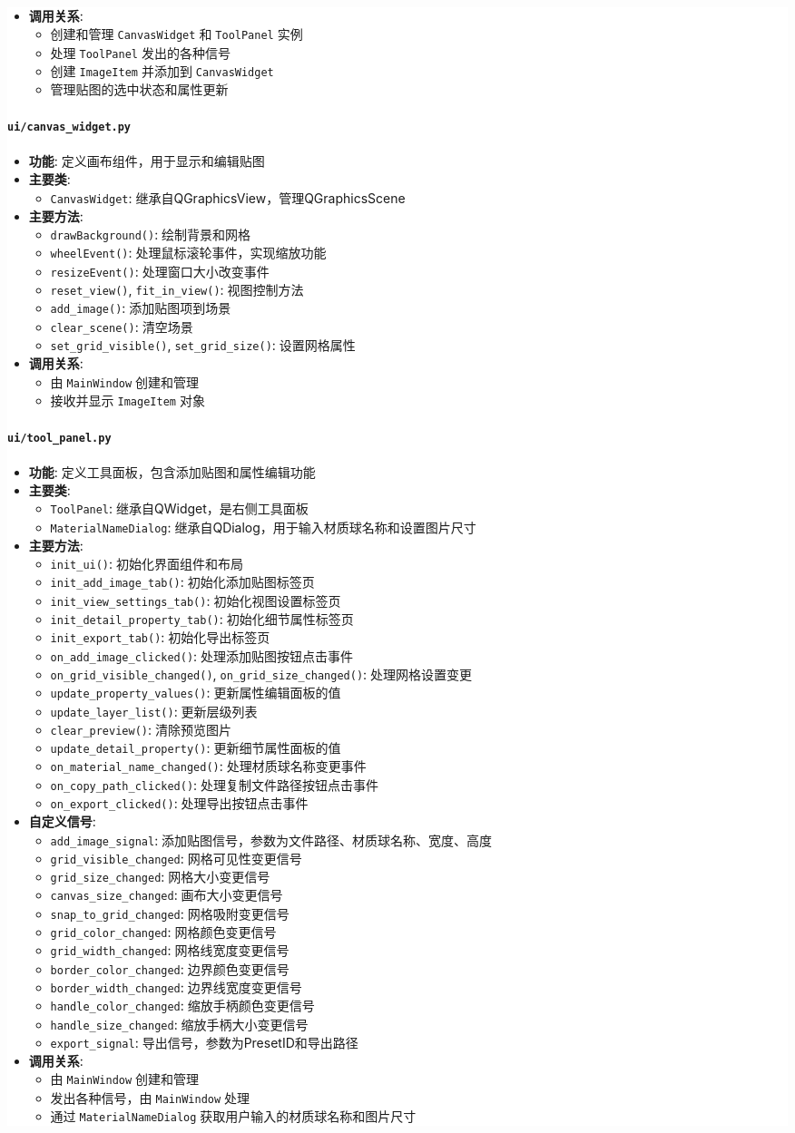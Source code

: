 - **调用关系**:
  - 创建和管理 `CanvasWidget` 和 `ToolPanel` 实例
  - 处理 `ToolPanel` 发出的各种信号
  - 创建 `ImageItem` 并添加到 `CanvasWidget`
  - 管理贴图的选中状态和属性更新

#### `ui/canvas_widget.py`

- **功能**: 定义画布组件，用于显示和编辑贴图
- **主要类**:
  - `CanvasWidget`: 继承自QGraphicsView，管理QGraphicsScene
- **主要方法**:
  - `drawBackground()`: 绘制背景和网格
  - `wheelEvent()`: 处理鼠标滚轮事件，实现缩放功能
  - `resizeEvent()`: 处理窗口大小改变事件
  - `reset_view()`, `fit_in_view()`: 视图控制方法
  - `add_image()`: 添加贴图项到场景
  - `clear_scene()`: 清空场景
  - `set_grid_visible()`, `set_grid_size()`: 设置网格属性
- **调用关系**:
  - 由 `MainWindow` 创建和管理
  - 接收并显示 `ImageItem` 对象

#### `ui/tool_panel.py`

- **功能**: 定义工具面板，包含添加贴图和属性编辑功能
- **主要类**:
  - `ToolPanel`: 继承自QWidget，是右侧工具面板
  - `MaterialNameDialog`: 继承自QDialog，用于输入材质球名称和设置图片尺寸
- **主要方法**:
  - `init_ui()`: 初始化界面组件和布局
  - `init_add_image_tab()`: 初始化添加贴图标签页
  - `init_view_settings_tab()`: 初始化视图设置标签页
  - `init_detail_property_tab()`: 初始化细节属性标签页
  - `init_export_tab()`: 初始化导出标签页
  - `on_add_image_clicked()`: 处理添加贴图按钮点击事件
  - `on_grid_visible_changed()`, `on_grid_size_changed()`: 处理网格设置变更
  - `update_property_values()`: 更新属性编辑面板的值
  - `update_layer_list()`: 更新层级列表
  - `clear_preview()`: 清除预览图片
  - `update_detail_property()`: 更新细节属性面板的值
  - `on_material_name_changed()`: 处理材质球名称变更事件
  - `on_copy_path_clicked()`: 处理复制文件路径按钮点击事件
  - `on_export_clicked()`: 处理导出按钮点击事件
- **自定义信号**:
  - `add_image_signal`: 添加贴图信号，参数为文件路径、材质球名称、宽度、高度
  - `grid_visible_changed`: 网格可见性变更信号
  - `grid_size_changed`: 网格大小变更信号
  - `canvas_size_changed`: 画布大小变更信号
  - `snap_to_grid_changed`: 网格吸附变更信号
  - `grid_color_changed`: 网格颜色变更信号
  - `grid_width_changed`: 网格线宽度变更信号
  - `border_color_changed`: 边界颜色变更信号
  - `border_width_changed`: 边界线宽度变更信号
  - `handle_color_changed`: 缩放手柄颜色变更信号
  - `handle_size_changed`: 缩放手柄大小变更信号
  - `export_signal`: 导出信号，参数为PresetID和导出路径
- **调用关系**:
  - 由 `MainWindow` 创建和管理
  - 发出各种信号，由 `MainWindow` 处理
  - 通过 `MaterialNameDialog` 获取用户输入的材质球名称和图片尺寸
